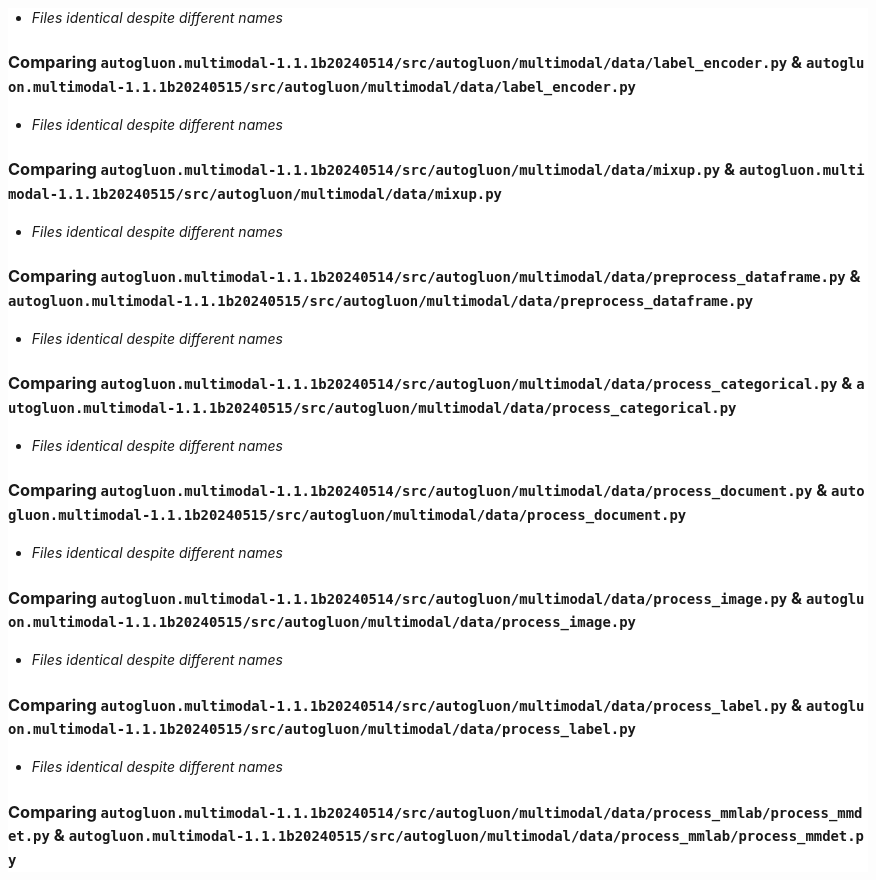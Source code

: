  * *Files identical despite different names*

### Comparing `autogluon.multimodal-1.1.1b20240514/src/autogluon/multimodal/data/label_encoder.py` & `autogluon.multimodal-1.1.1b20240515/src/autogluon/multimodal/data/label_encoder.py`

 * *Files identical despite different names*

### Comparing `autogluon.multimodal-1.1.1b20240514/src/autogluon/multimodal/data/mixup.py` & `autogluon.multimodal-1.1.1b20240515/src/autogluon/multimodal/data/mixup.py`

 * *Files identical despite different names*

### Comparing `autogluon.multimodal-1.1.1b20240514/src/autogluon/multimodal/data/preprocess_dataframe.py` & `autogluon.multimodal-1.1.1b20240515/src/autogluon/multimodal/data/preprocess_dataframe.py`

 * *Files identical despite different names*

### Comparing `autogluon.multimodal-1.1.1b20240514/src/autogluon/multimodal/data/process_categorical.py` & `autogluon.multimodal-1.1.1b20240515/src/autogluon/multimodal/data/process_categorical.py`

 * *Files identical despite different names*

### Comparing `autogluon.multimodal-1.1.1b20240514/src/autogluon/multimodal/data/process_document.py` & `autogluon.multimodal-1.1.1b20240515/src/autogluon/multimodal/data/process_document.py`

 * *Files identical despite different names*

### Comparing `autogluon.multimodal-1.1.1b20240514/src/autogluon/multimodal/data/process_image.py` & `autogluon.multimodal-1.1.1b20240515/src/autogluon/multimodal/data/process_image.py`

 * *Files identical despite different names*

### Comparing `autogluon.multimodal-1.1.1b20240514/src/autogluon/multimodal/data/process_label.py` & `autogluon.multimodal-1.1.1b20240515/src/autogluon/multimodal/data/process_label.py`

 * *Files identical despite different names*

### Comparing `autogluon.multimodal-1.1.1b20240514/src/autogluon/multimodal/data/process_mmlab/process_mmdet.py` & `autogluon.multimodal-1.1.1b20240515/src/autogluon/multimodal/data/process_mmlab/process_mmdet.py`
